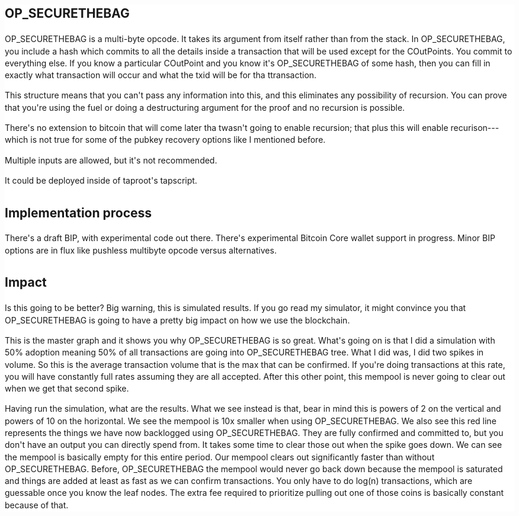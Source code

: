 ## OP_SECURETHEBAG

OP_SECURETHEBAG is a multi-byte opcode. It takes its argument from
itself rather than from the stack. In OP_SECURETHEBAG, you include a
hash which commits to all the details inside a transaction that will be
used except for the COutPoints. You commit to everything else. If you
know a particular COutPoint and you know it's OP_SECURETHEBAG of some
hash, then you can fill in exactly what transaction will occur and what
the txid will be for tha ttransaction.

This structure means that you can't pass any information into this, and
this eliminates any possibility of recursion. You can prove that you're
using the fuel or doing a destructuring argument for the proof and no
recursion is possible.

There's no extension to bitcoin that will come later tha twasn't going
to enable recursion; that plus this will enable recurison--- which is
not true for some of the pubkey recovery options like I mentioned
before.

Multiple inputs are allowed, but it's not recommended.

It could be deployed inside of taproot's tapscript.

## Implementation process

There's a draft BIP, with experimental code out there. There's
experimental Bitcoin Core wallet support in progress. Minor BIP options
are in flux like pushless multibyte opcode versus alternatives.

## Impact

Is this going to be better? Big warning, this is simulated results. If
you go read my simulator, it might convince you that OP_SECURETHEBAG is
going to have a pretty big impact on how we use the blockchain.

This is the master graph and it shows you why OP_SECURETHEBAG is so
great. What's going on is that I did a simulation with 50% adoption
meaning 50% of all transactions are going into OP_SECURETHEBAG tree.
What I did was, I did two spikes in volume. So this is the average
transaction volume that is the max that can be confirmed. If you're
doing transactions at this rate, you will have constantly full rates
assuming they are all accepted. After this other point, this mempool is
never going to clear out when we get that second spike.

Having run the simulation, what are the results. What we see instead is
that, bear in mind this is powers of 2 on the vertical and powers of 10
on the horizontal. We see the mempool is 10x smaller when using
OP_SECURETHEBAG. We also see this red line represents the things we have
now backlogged using OP_SECURETHEBAG. They are fully confirmed and
committed to, but you don't have an output you can directly spend from.
It takes some time to clear those out when the spike goes down. We can
see the mempool is basically empty for this entire period. Our mempool
clears out significantly faster than without OP_SECURETHEBAG. Before,
OP_SECURETHEBAG the mempool would never go back down because the mempool
is saturated and things are added at least as fast as we can confirm
transactions. You only have to do log(n) transactions, which are
guessable once you know the leaf nodes. The extra fee required to
prioritize pulling out one of those coins is basically constant because
of that.
